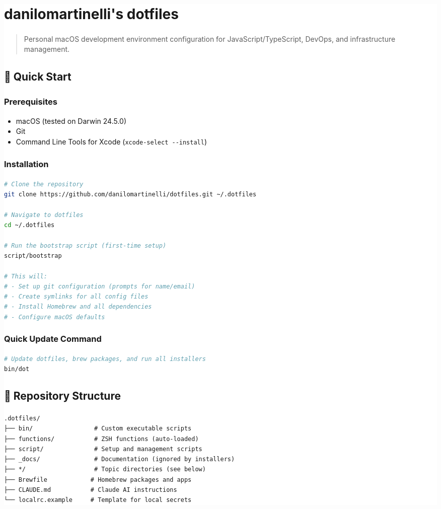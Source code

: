 # danilomartinelli's dotfiles

> Personal macOS development environment configuration for JavaScript/TypeScript, DevOps, and infrastructure management.

## 🚀 Quick Start

### Prerequisites

- macOS (tested on Darwin 24.5.0)
- Git
- Command Line Tools for Xcode (`xcode-select --install`)

### Installation

```bash
# Clone the repository
git clone https://github.com/danilomartinelli/dotfiles.git ~/.dotfiles

# Navigate to dotfiles
cd ~/.dotfiles

# Run the bootstrap script (first-time setup)
script/bootstrap

# This will:
# - Set up git configuration (prompts for name/email)
# - Create symlinks for all config files
# - Install Homebrew and all dependencies
# - Configure macOS defaults
```

### Quick Update Command

```bash
# Update dotfiles, brew packages, and run all installers
bin/dot
```

## 📂 Repository Structure

```text
.dotfiles/
├── bin/                 # Custom executable scripts
├── functions/           # ZSH functions (auto-loaded)
├── script/              # Setup and management scripts
├── _docs/               # Documentation (ignored by installers)
├── */                   # Topic directories (see below)
├── Brewfile            # Homebrew packages and apps
├── CLAUDE.md           # Claude AI instructions
└── localrc.example     # Template for local secrets
```
